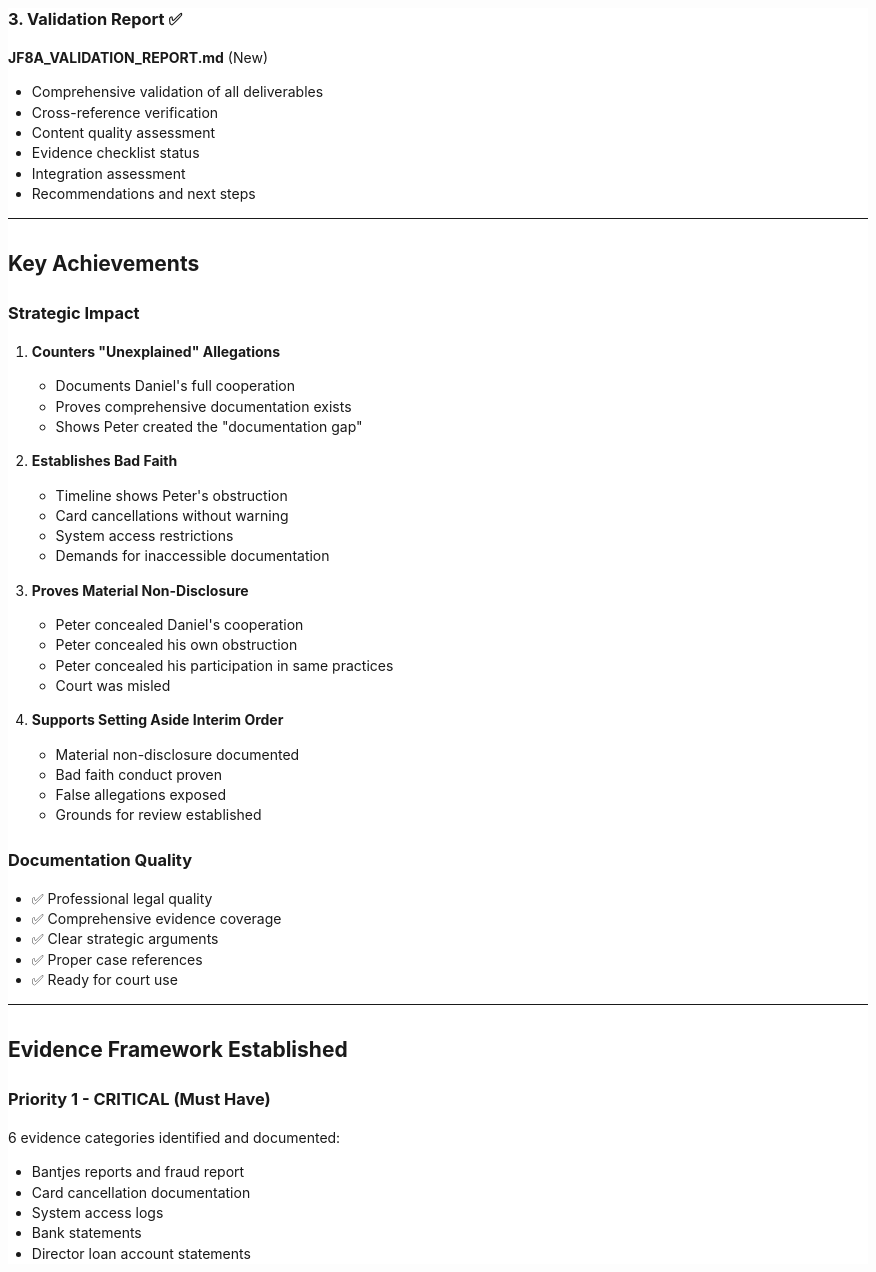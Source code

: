 ### 3. Validation Report ✅

**JF8A_VALIDATION_REPORT.md** (New)
- Comprehensive validation of all deliverables
- Cross-reference verification
- Content quality assessment
- Evidence checklist status
- Integration assessment
- Recommendations and next steps

---

## Key Achievements

### Strategic Impact

1. **Counters "Unexplained" Allegations**
   - Documents Daniel's full cooperation
   - Proves comprehensive documentation exists
   - Shows Peter created the "documentation gap"

2. **Establishes Bad Faith**
   - Timeline shows Peter's obstruction
   - Card cancellations without warning
   - System access restrictions
   - Demands for inaccessible documentation

3. **Proves Material Non-Disclosure**
   - Peter concealed Daniel's cooperation
   - Peter concealed his own obstruction
   - Peter concealed his participation in same practices
   - Court was misled

4. **Supports Setting Aside Interim Order**
   - Material non-disclosure documented
   - Bad faith conduct proven
   - False allegations exposed
   - Grounds for review established

### Documentation Quality

- ✅ Professional legal quality
- ✅ Comprehensive evidence coverage
- ✅ Clear strategic arguments
- ✅ Proper case references
- ✅ Ready for court use

---

## Evidence Framework Established

### Priority 1 - CRITICAL (Must Have)
6 evidence categories identified and documented:
- Bantjes reports and fraud report
- Card cancellation documentation
- System access logs
- Bank statements
- Director loan account statements

